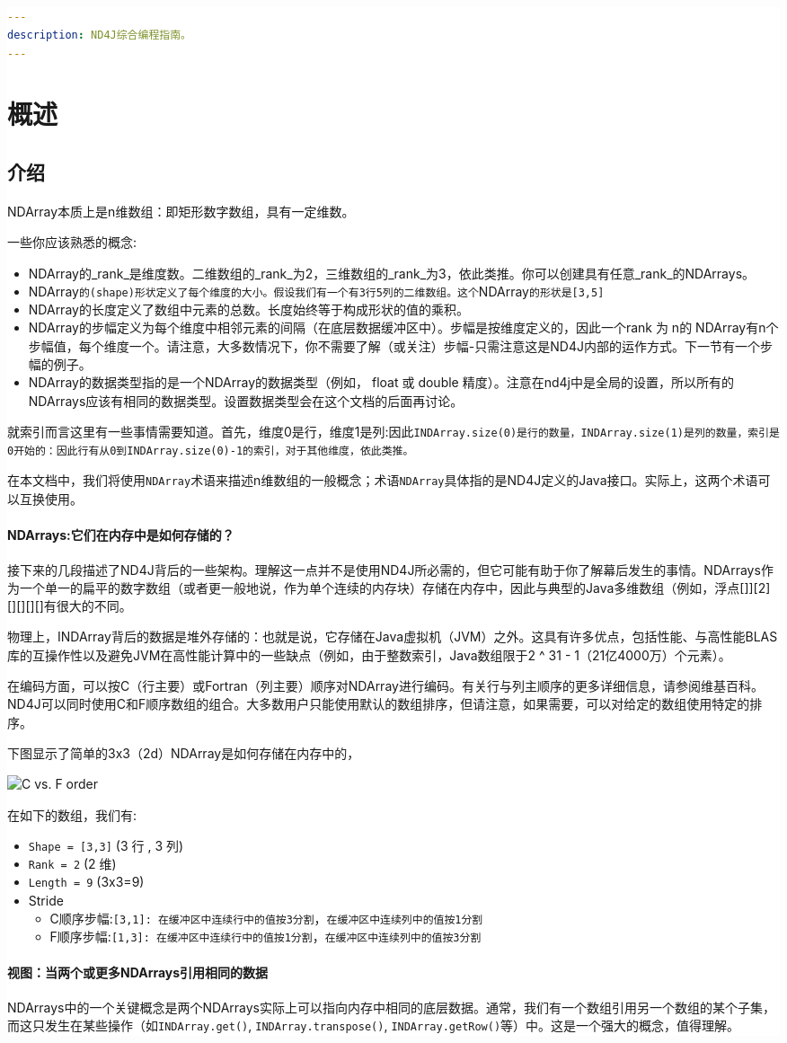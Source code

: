 ```yaml
---
description: ND4J综合编程指南。
---
```


# 概述

## 介绍

NDArray本质上是n维数组：即矩形数字数组，具有一定维数。

一些你应该熟悉的概念:

* NDArray的_rank_是维度数。二维数组的_rank_为2，三维数组的_rank_为3，依此类推。你可以创建具有任意_rank_的NDArrays。
* NDArray`的(shape)形状定义了每个维度的大小。假设我们有一个有3行5列的二维数组。这个`NDArray`的形状是[3,5]`
* NDArray的长度定义了数组中元素的总数。长度始终等于构成形状的值的乘积。
* NDArray的步幅定义为每个维度中相邻元素的间隔（在底层数据缓冲区中）。步幅是按维度定义的，因此一个rank 为 n的 NDArray有n个步幅值，每个维度一个。请注意，大多数情况下，你不需要了解（或关注）步幅-只需注意这是ND4J内部的运作方式。下一节有一个步幅的例子。
* NDArray的数据类型指的是一个NDArray的数据类型（例如， float 或 double 精度）。注意在nd4j中是全局的设置，所以所有的NDArrays应该有相同的数据类型。设置数据类型会在这个文档的后面再讨论。

就索引而言这里有一些事情需要知道。首先，维度0是行，维度1是列:因此`INDArray.size(0)是行的数量，INDArray.size(1)是列的数量，索引是0开始的：因此行有从0到INDArray.size(0)-1的索引，对于其他维度，依此类推。`

在本文档中，我们将使用`NDArray`术语来描述n维数组的一般概念；术语`NDArray`具体指的是ND4J定义的Java接口。实际上，这两个术语可以互换使用。

#### NDArrays:它们在内存中是如何存储的？

接下来的几段描述了ND4J背后的一些架构。理解这一点并不是使用ND4J所必需的，但它可能有助于你了解幕后发生的事情。NDArrays作为一个单一的扁平的数字数组（或者更一般地说，作为单个连续的内存块）存储在内存中，因此与典型的Java多维数组（例如，浮点\[\]\]\[2\] \[\]\[\]\[\]\[\]有很大的不同。

物理上，INDArray背后的数据是堆外存储的：也就是说，它存储在Java虚拟机（JVM）之外。这具有许多优点，包括性能、与高性能BLAS库的互操作性以及避免JVM在高性能计算中的一些缺点（例如，由于整数索引，Java数组限于2 ^ 31 - 1（21亿4000万）个元素）。

在编码方面，可以按C（行主要）或Fortran（列主要）顺序对NDArray进行编码。有关行与列主顺序的更多详细信息，请参阅维基百科。ND4J可以同时使用C和F顺序数组的组合。大多数用户只能使用默认的数组排序，但请注意，如果需要，可以对给定的数组使用特定的排序。

下图显示了简单的3x3（2d）NDArray是如何存储在内存中的，

![C vs. F order](http://upload-images.jianshu.io/upload_images/14495907-e6c9384ba1b25652.png?imageMogr2/auto-orient/strip%7CimageView2/2/w/1240)

在如下的数组，我们有:

* `Shape = [3,3]` \(3 行 , 3 列\)
* `Rank = 2` \(2 维\)
* `Length = 9` \(3x3=9\)
* Stride
  * C顺序步幅:`[3,1]: 在缓冲区中连续行中的值按3分割`，`在缓冲区中连续列中的值按1分割`
  * F顺序步幅:`[1,3]: 在缓冲区中连续行中的值按1分割`，`在缓冲区中连续列中的值按3分割`

#### 视图：当两个或更多NDArrays引用相同的数据

NDArrays中的一个关键概念是两个NDArrays实际上可以指向内存中相同的底层数据。通常，我们有一个数组引用另一个数组的某个子集，而这只发生在某些操作（如`INDArray.get()`, `INDArray.transpose()`, `INDArray.getRow()`等）中。这是一个强大的概念，值得理解。

